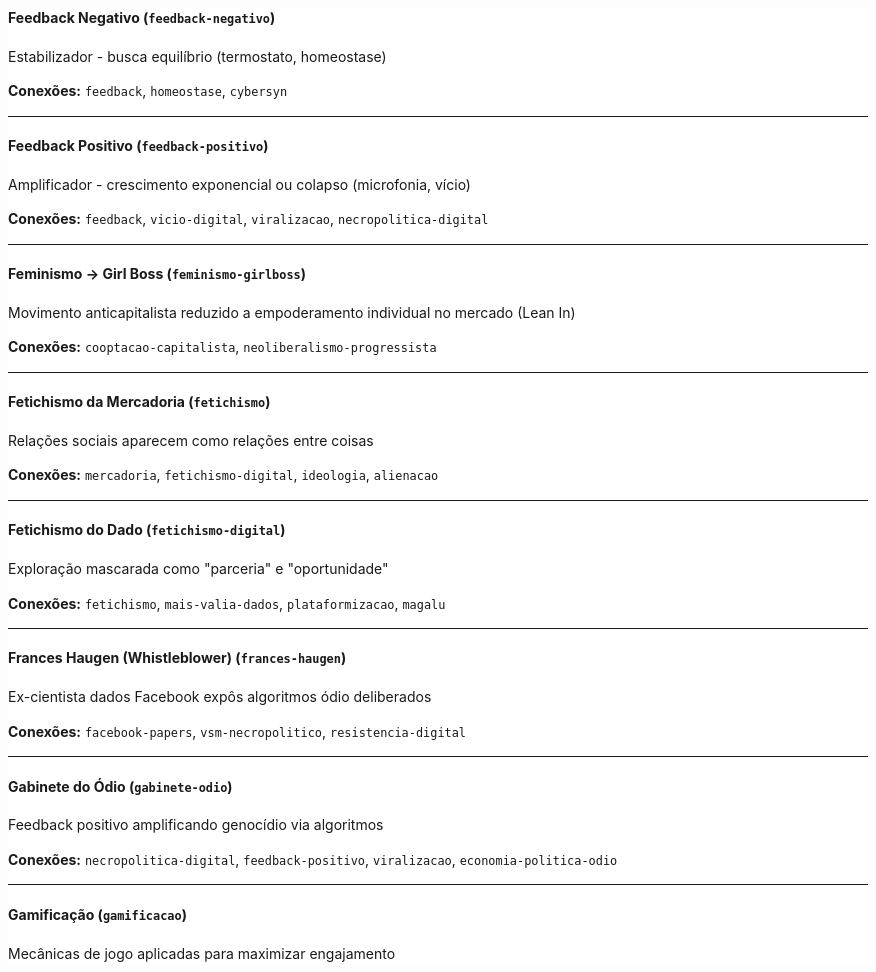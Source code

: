 
#### Feedback Negativo (`feedback-negativo`)

Estabilizador - busca equilíbrio (termostato, homeostase)

**Conexões:** `feedback`, `homeostase`, `cybersyn`

---

#### Feedback Positivo (`feedback-positivo`)

Amplificador - crescimento exponencial ou colapso (microfonia, vício)

**Conexões:** `feedback`, `vicio-digital`, `viralizacao`, `necropolitica-digital`

---

#### Feminismo → Girl Boss (`feminismo-girlboss`)

Movimento anticapitalista reduzido a empoderamento individual no mercado (Lean In)

**Conexões:** `cooptacao-capitalista`, `neoliberalismo-progressista`

---

#### Fetichismo da Mercadoria (`fetichismo`)

Relações sociais aparecem como relações entre coisas

**Conexões:** `mercadoria`, `fetichismo-digital`, `ideologia`, `alienacao`

---

#### Fetichismo do Dado (`fetichismo-digital`)

Exploração mascarada como "parceria" e "oportunidade"

**Conexões:** `fetichismo`, `mais-valia-dados`, `plataformizacao`, `magalu`

---

#### Frances Haugen (Whistleblower) (`frances-haugen`)

Ex-cientista dados Facebook expôs algoritmos ódio deliberados

**Conexões:** `facebook-papers`, `vsm-necropolitico`, `resistencia-digital`

---

#### Gabinete do Ódio (`gabinete-odio`)

Feedback positivo amplificando genocídio via algoritmos

**Conexões:** `necropolitica-digital`, `feedback-positivo`, `viralizacao`, `economia-politica-odio`

---

#### Gamificação (`gamificacao`)

Mecânicas de jogo aplicadas para maximizar engajamento
